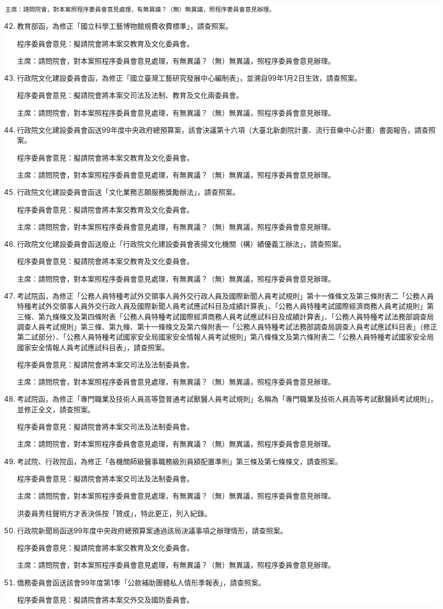     主席：請問院會，對本案照程序委員會意見處理，有無異議？（無）無異議，照程序委員會意見辦理。

42. 教育部函，為修正「國立科學工藝博物館規費收費標準」，請查照案。

    程序委員會意見：擬請院會將本案交教育及文化委員會。

    主席：請問院會，對本案照程序委員會意見處理，有無異議？（無）無異議，照程序委員會意見辦理。

43. 行政院文化建設委員會函，為修正「國立臺灣工藝研究發展中心編制表」，並溯自99年1月2日生效，請查照案。

    程序委員會意見：擬請院會將本案交司法及法制、教育及文化兩委員會。

    主席：請問院會，對本案照程序委員會意見處理，有無異議？（無）無異議，照程序委員會意見辦理。

44. 行政院文化建設委員會函送99年度中央政府總預算案，該會決議第十六項（大臺北新劇院計畫、流行音樂中心計畫）書面報告，請查照案。

    程序委員會意見：擬請院會將本案交教育及文化委員會。

    主席：請問院會，對本案照程序委員會意見處理，有無異議？（無）無異議，照程序委員會意見辦理。

45. 行政院文化建設委員會函送「文化業務志願服務獎勵辦法」，請查照案。

    程序委員會意見：擬請院會將本案交教育及文化委員會。

    主席：請問院會，對本案照程序委員會意見處理，有無異議？（無）無異議，照程序委員會意見辦理。

46. 行政院文化建設委員會函送廢止「行政院文化建設委員會表揚文化機關（構）績優義工辦法」，請查照案。

    程序委員會意見：擬請院會將本案交教育及文化委員會。

    主席：請問院會，對本案照程序委員會意見處理，有無異議？（無）無異議，照程序委員會意見辦理。

47. 考試院函，為修正「公務人員特種考試外交領事人員外交行政人員及國際新聞人員考試規則」第十一條條文及第三條附表二「公務人員特種考試外交領事人員外交行政人員及國際新聞人員考試應試科目及成績計算表」、「公務人員特種考試國際經濟商務人員考試規則」第三條、第九條條文及第四條附表「公務人員特種考試國際經濟商務人員考試應試科目及成績計算表」、「公務人員特種考試法務部調查局調查人員考試規則」第三條、第九條、第十一條條文及第六條附表一「公務人員特種考試法務部調查局調查人員考試應試科目表」（修正第二試部分）、「公務人員特種考試國家安全局國家安全情報人員考試規則」第八條條文及第六條附表二「公務人員特種考試國家安全局國家安全情報人員考試應試科目表」，請查照案。

    程序委員會意見：擬請院會將本案交司法及法制委員會。

    主席：請問院會，對本案照程序委員會意見處理，有無異議？（無）無異議，照程序委員會意見辦理。

48. 考試院函，為修正「專門職業及技術人員高等暨普通考試獸醫人員考試規則」名稱為「專門職業及技術人員高等考試獸醫師考試規則」，並修正全文，請查照案。

    程序委員會意見：擬請院會將本案交司法及法制委員會。

    主席：請問院會，對本案照程序委員會意見處理，有無異議？（無）無異議，照程序委員會意見辦理。

49. 考試院、行政院函，為修正「各機關師級醫事職務級別員額配置準則」第三條及第七條條文，請查照案。

    程序委員會意見：擬請院會將本案交司法及法制委員會。

    主席：請問院會，對本案照程序委員會意見處理，有無異議？（無）無異議，照程序委員會意見辦理。

    洪委員秀柱聲明方才表決係按「贊成」，特此更正，列入紀錄。

50. 行政院新聞局函送99年度中央政府總預算案通過該局決議事項之辦理情形，請查照案。

    程序委員會意見：擬請院會將本案交教育及文化委員會。

    主席：請問院會，對本案照程序委員會意見處理，有無異議？（無）無異議，照程序委員會意見辦理。

51. 僑務委員會函送該會99年度第1季「公款補助團體私人情形季報表」，請查照案。

    程序委員會意見：擬請院會將本案交外交及國防委員會。
